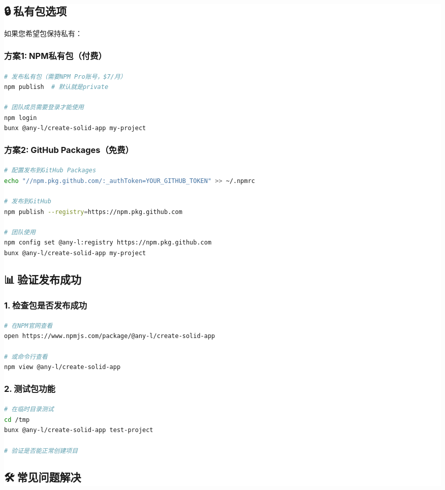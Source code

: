 ## 🔒 私有包选项

如果您希望包保持私有：

### 方案1: NPM私有包（付费）

```bash
# 发布私有包（需要NPM Pro账号，$7/月）
npm publish  # 默认就是private

# 团队成员需要登录才能使用
npm login
bunx @any-l/create-solid-app my-project
```

### 方案2: GitHub Packages（免费）

```bash
# 配置发布到GitHub Packages
echo "//npm.pkg.github.com/:_authToken=YOUR_GITHUB_TOKEN" >> ~/.npmrc

# 发布到GitHub
npm publish --registry=https://npm.pkg.github.com

# 团队使用
npm config set @any-l:registry https://npm.pkg.github.com
bunx @any-l/create-solid-app my-project
```

## 📊 验证发布成功

### 1. 检查包是否发布成功

```bash
# 在NPM官网查看
open https://www.npmjs.com/package/@any-l/create-solid-app

# 或命令行查看
npm view @any-l/create-solid-app
```

### 2. 测试包功能

```bash
# 在临时目录测试
cd /tmp
bunx @any-l/create-solid-app test-project

# 验证是否能正常创建项目
```

## 🛠️ 常见问题解决
